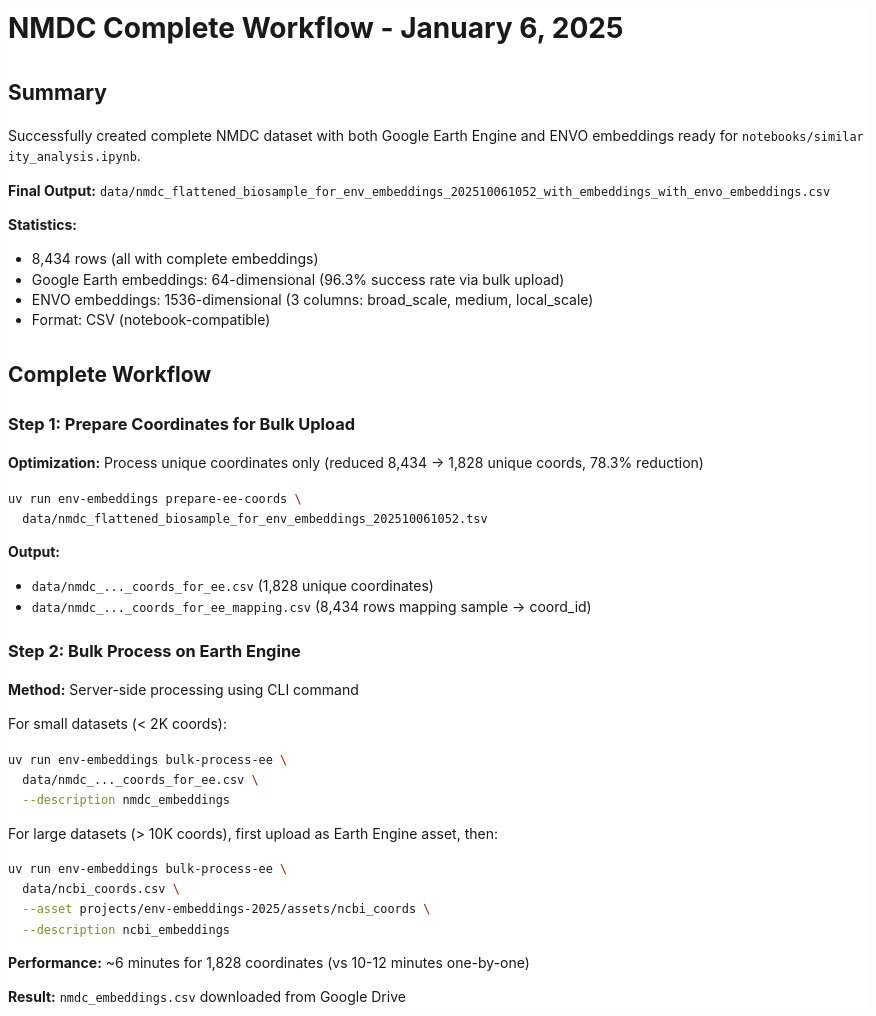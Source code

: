 # NMDC Complete Workflow - January 6, 2025

## Summary

Successfully created complete NMDC dataset with both Google Earth Engine and ENVO embeddings ready for `notebooks/similarity_analysis.ipynb`.

**Final Output:** `data/nmdc_flattened_biosample_for_env_embeddings_202510061052_with_embeddings_with_envo_embeddings.csv`

**Statistics:**
- 8,434 rows (all with complete embeddings)
- Google Earth embeddings: 64-dimensional (96.3% success rate via bulk upload)
- ENVO embeddings: 1536-dimensional (3 columns: broad_scale, medium, local_scale)
- Format: CSV (notebook-compatible)

## Complete Workflow

### Step 1: Prepare Coordinates for Bulk Upload

**Optimization:** Process unique coordinates only (reduced 8,434 → 1,828 unique coords, 78.3% reduction)

```bash
uv run env-embeddings prepare-ee-coords \
  data/nmdc_flattened_biosample_for_env_embeddings_202510061052.tsv
```

**Output:**
- `data/nmdc_..._coords_for_ee.csv` (1,828 unique coordinates)
- `data/nmdc_..._coords_for_ee_mapping.csv` (8,434 rows mapping sample → coord_id)

### Step 2: Bulk Process on Earth Engine

**Method:** Server-side processing using CLI command

For small datasets (< 2K coords):
```bash
uv run env-embeddings bulk-process-ee \
  data/nmdc_..._coords_for_ee.csv \
  --description nmdc_embeddings
```

For large datasets (> 10K coords), first upload as Earth Engine asset, then:
```bash
uv run env-embeddings bulk-process-ee \
  data/ncbi_coords.csv \
  --asset projects/env-embeddings-2025/assets/ncbi_coords \
  --description ncbi_embeddings
```

**Performance:** ~6 minutes for 1,828 coordinates (vs 10-12 minutes one-by-one)

**Result:** `nmdc_embeddings.csv` downloaded from Google Drive
